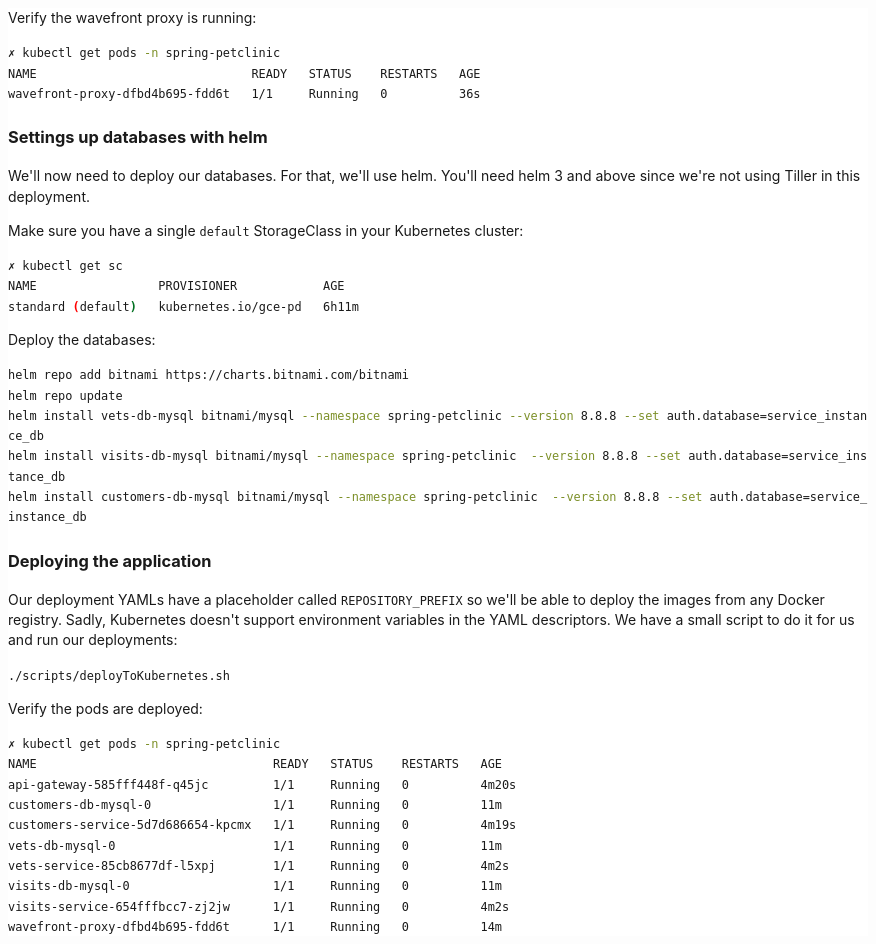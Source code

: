 Verify the wavefront proxy is running:

```bash
✗ kubectl get pods -n spring-petclinic
NAME                              READY   STATUS    RESTARTS   AGE
wavefront-proxy-dfbd4b695-fdd6t   1/1     Running   0          36s

```

### Settings up databases with helm

We'll now need to deploy our databases. For that, we'll use helm. You'll need helm 3 and above since we're not using Tiller in this deployment.

Make sure you have a single `default` StorageClass in your Kubernetes cluster:

```bash
✗ kubectl get sc
NAME                 PROVISIONER            AGE
standard (default)   kubernetes.io/gce-pd   6h11m

```

Deploy the databases:

```bash
helm repo add bitnami https://charts.bitnami.com/bitnami
helm repo update
helm install vets-db-mysql bitnami/mysql --namespace spring-petclinic --version 8.8.8 --set auth.database=service_instance_db
helm install visits-db-mysql bitnami/mysql --namespace spring-petclinic  --version 8.8.8 --set auth.database=service_instance_db
helm install customers-db-mysql bitnami/mysql --namespace spring-petclinic  --version 8.8.8 --set auth.database=service_instance_db
```

### Deploying the application

Our deployment YAMLs have a placeholder called `REPOSITORY_PREFIX` so we'll be able to deploy the images from any Docker registry. Sadly, Kubernetes doesn't support environment variables in the YAML descriptors. We have a small script to do it for us and run our deployments:

```bash
./scripts/deployToKubernetes.sh
```

Verify the pods are deployed:

```bash
✗ kubectl get pods -n spring-petclinic 
NAME                                 READY   STATUS    RESTARTS   AGE
api-gateway-585fff448f-q45jc         1/1     Running   0          4m20s
customers-db-mysql-0                 1/1     Running   0          11m
customers-service-5d7d686654-kpcmx   1/1     Running   0          4m19s
vets-db-mysql-0                      1/1     Running   0          11m
vets-service-85cb8677df-l5xpj        1/1     Running   0          4m2s
visits-db-mysql-0                    1/1     Running   0          11m
visits-service-654fffbcc7-zj2jw      1/1     Running   0          4m2s
wavefront-proxy-dfbd4b695-fdd6t      1/1     Running   0          14m
```
